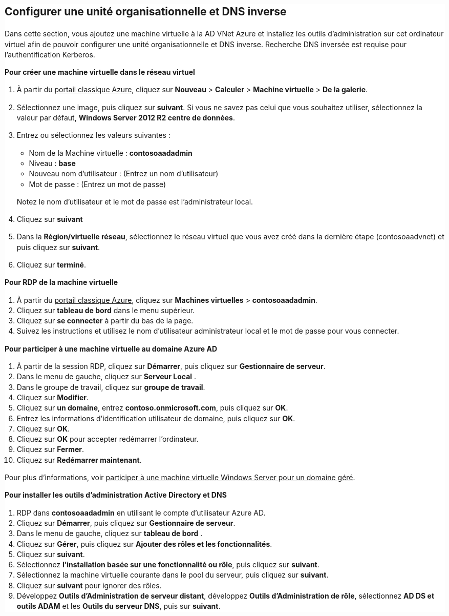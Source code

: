 ## <a name="configure-an-organizational-unit-and-reverse-dns"></a>Configurer une unité organisationnelle et DNS inverse

Dans cette section, vous ajoutez une machine virtuelle à la AD VNet Azure et installez les outils d’administration sur cet ordinateur virtuel afin de pouvoir configurer une unité organisationnelle et DNS inverse. Recherche DNS inversée est requise pour l’authentification Kerberos.

**Pour créer une machine virtuelle dans le réseau virtuel**

1. À partir du [portail classique Azure](https://manage.windowsazure.com), cliquez sur **Nouveau** > **Calculer** > **Machine virtuelle** > **De la galerie**.
3. Sélectionnez une image, puis cliquez sur **suivant**.  Si vous ne savez pas celui que vous souhaitez utiliser, sélectionnez la valeur par défaut, **Windows Server 2012 R2 centre de données**.
4. Entrez ou sélectionnez les valeurs suivantes :

    - Nom de la Machine virtuelle : **contosoaadadmin**
    - Niveau : **base**
    - Nouveau nom d’utilisateur : (Entrez un nom d’utilisateur)
    - Mot de passe : (Entrez un mot de passe)
    
    Notez le nom d’utilisateur et le mot de passe est l’administrateur local.
    
5. Cliquez sur **suivant**
6. Dans la **Région/virtuelle réseau**, sélectionnez le réseau virtuel que vous avez créé dans la dernière étape (contosoaadvnet) et puis cliquez sur **suivant**.
7. Cliquez sur **terminé**.

**Pour RDP de la machine virtuelle**

1. À partir du [portail classique Azure](https://manage.windowsazure.com), cliquez sur **Machines virtuelles** > **contosoaadadmin**.
3. Cliquez sur **tableau de bord** dans le menu supérieur.
4. Cliquez sur **se connecter** à partir du bas de la page.
5. Suivez les instructions et utilisez le nom d’utilisateur administrateur local et le mot de passe pour vous connecter.

**Pour participer à une machine virtuelle au domaine Azure AD**

1. À partir de la session RDP, cliquez sur **Démarrer**, puis cliquez sur **Gestionnaire de serveur**.
2. Dans le menu de gauche, cliquez sur **Serveur Local** .
3. Dans le groupe de travail, cliquez sur **groupe de travail**.
4. Cliquez sur **Modifier**.
5. Cliquez sur **un domaine**, entrez **contoso.onmicrosoft.com**, puis cliquez sur **OK**.
6. Entrez les informations d’identification utilisateur de domaine, puis cliquez sur **OK**.
7. Cliquez sur **OK**.
8. Cliquez sur **OK** pour accepter redémarrer l’ordinateur.
9. Cliquez sur **Fermer**.
10. Cliquez sur **Redémarrer maintenant**.

Pour plus d’informations, voir [participer à une machine virtuelle Windows Server pour un domaine géré](../active-directory-domain-services/active-directory-ds-admin-guide-join-windows-vm.md).

**Pour installer les outils d’administration Active Directory et DNS**

1. RDP dans **contosoaadadmin** en utilisant le compte d’utilisateur Azure AD.
2. Cliquez sur **Démarrer**, puis cliquez sur **Gestionnaire de serveur**.
3. Dans le menu de gauche, cliquez sur **tableau de bord** .
4. Cliquez sur **Gérer**, puis cliquez sur **Ajouter des rôles et les fonctionnalités**.
5. Cliquez sur **suivant**.
6. Sélectionnez **l’installation basée sur une fonctionnalité ou rôle**, puis cliquez sur **suivant**.
7. Sélectionnez la machine virtuelle courante dans le pool du serveur, puis cliquez sur **suivant**.
8. Cliquez sur **suivant** pour ignorer des rôles.
9. Développez **Outils d’Administration de serveur distant**, développez **Outils d’Administration de rôle**, sélectionnez **AD DS et outils ADAM** et les **Outils du serveur DNS**, puis sur **suivant**. 